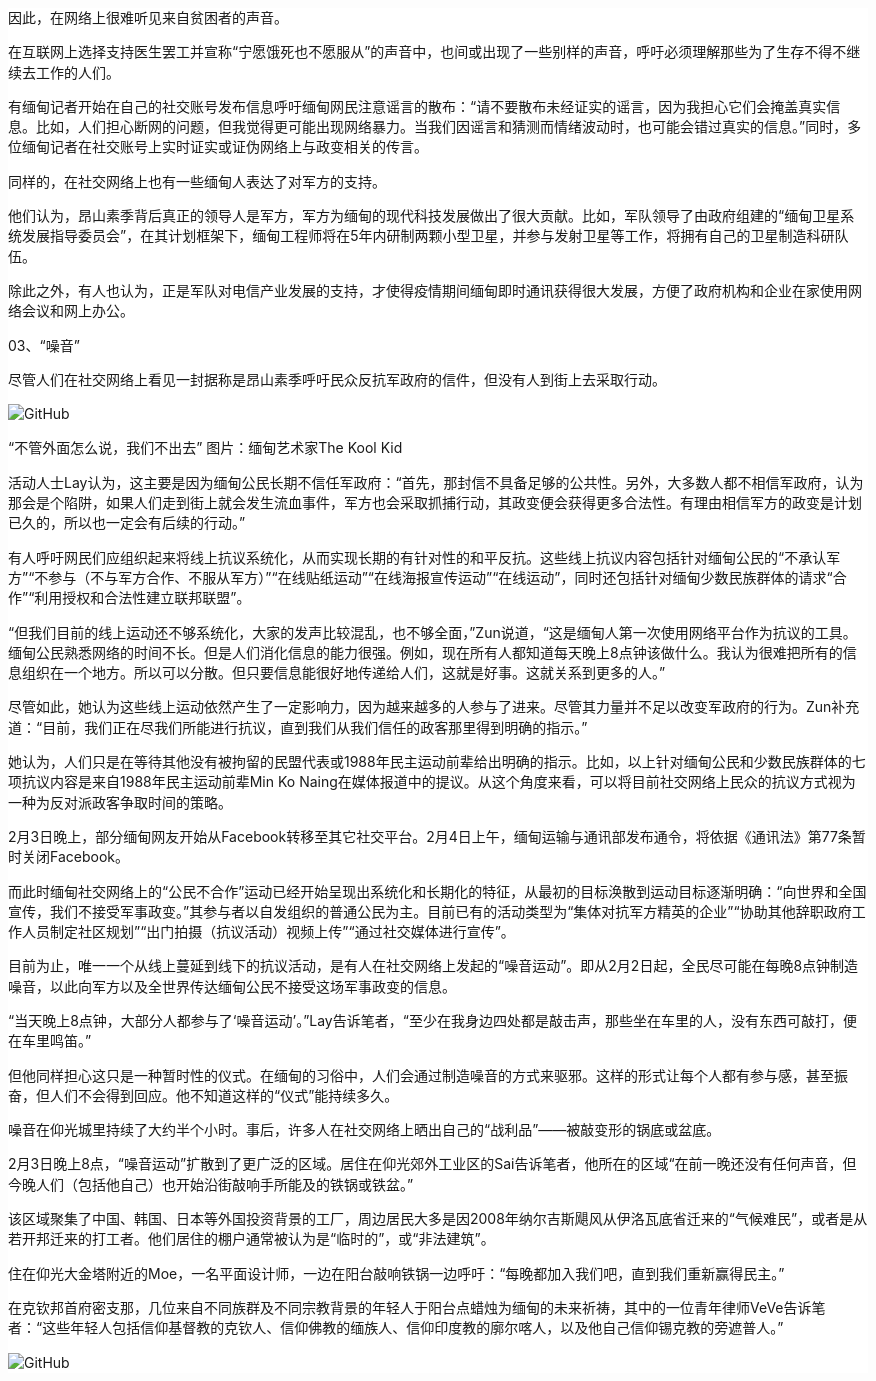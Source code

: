 因此，在网络上很难听见来自贫困者的声音。

在互联网上选择支持医生罢工并宣称“宁愿饿死也不愿服从”的声音中，也间或出现了一些别样的声音，呼吁必须理解那些为了生存不得不继续去工作的人们。

有缅甸记者开始在自己的社交账号发布信息呼吁缅甸网民注意谣言的散布：“请不要散布未经证实的谣言，因为我担心它们会掩盖真实信息。比如，人们担心断网的问题，但我觉得更可能出现网络暴力。当我们因谣言和猜测而情绪波动时，也可能会错过真实的信息。”同时，多位缅甸记者在社交账号上实时证实或证伪网络上与政变相关的传言。

同样的，在社交网络上也有一些缅甸人表达了对军方的支持。

他们认为，昂山素季背后真正的领导人是军方，军方为缅甸的现代科技发展做出了很大贡献。比如，军队领导了由政府组建的“缅甸卫星系统发展指导委员会”，在其计划框架下，缅甸工程师将在5年内研制两颗小型卫星，并参与发射卫星等工作，将拥有自己的卫星制造科研队伍。

除此之外，有人也认为，正是军队对电信产业发展的支持，才使得疫情期间缅甸即时通讯获得很大发展，方便了政府机构和企业在家使用网络会议和网上办公。

03、“噪音”

尽管人们在社交网络上看见一封据称是昂山素季呼吁民众反抗军政府的信件，但没有人到街上去采取行动。

![GitHub](https://chinadigitaltimes.net/chinese/files/2021/02/post-662500-60222f7979258.)

&#8220;不管外面怎么说，我们不出去&#8221; 图片：缅甸艺术家The Kool Kid

活动人士Lay认为，这主要是因为缅甸公民长期不信任军政府：“首先，那封信不具备足够的公共性。另外，大多数人都不相信军政府，认为那会是个陷阱，如果人们走到街上就会发生流血事件，军方也会采取抓捕行动，其政变便会获得更多合法性。有理由相信军方的政变是计划已久的，所以也一定会有后续的行动。”

有人呼吁网民们应组织起来将线上抗议系统化，从而实现长期的有针对性的和平反抗。这些线上抗议内容包括针对缅甸公民的“不承认军方”“不参与（不与军方合作、不服从军方）”“在线贴纸运动”“在线海报宣传运动”“在线运动”，同时还包括针对缅甸少数民族群体的请求“合作”“利用授权和合法性建立联邦联盟”。

“但我们目前的线上运动还不够系统化，大家的发声比较混乱，也不够全面，”Zun说道，“这是缅甸人第一次使用网络平台作为抗议的工具。缅甸公民熟悉网络的时间不长。但是人们消化信息的能力很强。例如，现在所有人都知道每天晚上8点钟该做什么。我认为很难把所有的信息组织在一个地方。所以可以分散。但只要信息能很好地传递给人们，这就是好事。这就关系到更多的人。”

尽管如此，她认为这些线上运动依然产生了一定影响力，因为越来越多的人参与了进来。尽管其力量并不足以改变军政府的行为。Zun补充道：“目前，我们正在尽我们所能进行抗议，直到我们从我们信任的政客那里得到明确的指示。”

她认为，人们只是在等待其他没有被拘留的民盟代表或1988年民主运动前辈给出明确的指示。比如，以上针对缅甸公民和少数民族群体的七项抗议内容是来自1988年民主运动前辈Min Ko Naing在媒体报道中的提议。从这个角度来看，可以将目前社交网络上民众的抗议方式视为一种为反对派政客争取时间的策略。

2月3日晚上，部分缅甸网友开始从Facebook转移至其它社交平台。2月4日上午，缅甸运输与通讯部发布通令，将依据《通讯法》第77条暂时关闭Facebook。

而此时缅甸社交网络上的“公民不合作”运动已经开始呈现出系统化和长期化的特征，从最初的目标涣散到运动目标逐渐明确：“向世界和全国宣传，我们不接受军事政变。”其参与者以自发组织的普通公民为主。目前已有的活动类型为“集体对抗军方精英的企业”“协助其他辞职政府工作人员制定社区规划”“出门拍摄（抗议活动）视频上传”“通过社交媒体进行宣传”。

目前为止，唯一一个从线上蔓延到线下的抗议活动，是有人在社交网络上发起的“噪音运动”。即从2月2日起，全民尽可能在每晚8点钟制造噪音，以此向军方以及全世界传达缅甸公民不接受这场军事政变的信息。

“当天晚上8点钟，大部分人都参与了‘噪音运动’。”Lay告诉笔者，“至少在我身边四处都是敲击声，那些坐在车里的人，没有东西可敲打，便在车里鸣笛。”

但他同样担心这只是一种暂时性的仪式。在缅甸的习俗中，人们会通过制造噪音的方式来驱邪。这样的形式让每个人都有参与感，甚至振奋，但人们不会得到回应。他不知道这样的“仪式”能持续多久。

噪音在仰光城里持续了大约半个小时。事后，许多人在社交网络上晒出自己的“战利品”——被敲变形的锅底或盆底。

2月3日晚上8点，“噪音运动”扩散到了更广泛的区域。居住在仰光郊外工业区的Sai告诉笔者，他所在的区域“在前一晚还没有任何声音，但今晚人们（包括他自己）也开始沿街敲响手所能及的铁锅或铁盆。”

该区域聚集了中国、韩国、日本等外国投资背景的工厂，周边居民大多是因2008年纳尔吉斯飓风从伊洛瓦底省迁来的“气候难民”，或者是从若开邦迁来的打工者。他们居住的棚户通常被认为是“临时的”，或“非法建筑”。

住在仰光大金塔附近的Moe，一名平面设计师，一边在阳台敲响铁锅一边呼吁：“每晚都加入我们吧，直到我们重新赢得民主。”

在克钦邦首府密支那，几位来自不同族群及不同宗教背景的年轻人于阳台点蜡烛为缅甸的未来祈祷，其中的一位青年律师VeVe告诉笔者：“这些年轻人包括信仰基督教的克钦人、信仰佛教的缅族人、信仰印度教的廓尔喀人，以及他自己信仰锡克教的旁遮普人。”

![GitHub](https://chinadigitaltimes.net/chinese/files/2021/02/post-662500-60222f7b1274d.)
